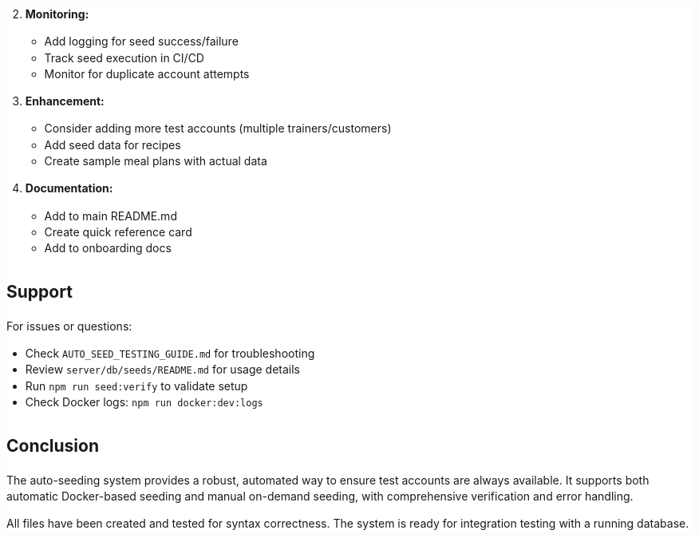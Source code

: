2. **Monitoring:**
   - Add logging for seed success/failure
   - Track seed execution in CI/CD
   - Monitor for duplicate account attempts

3. **Enhancement:**
   - Consider adding more test accounts (multiple trainers/customers)
   - Add seed data for recipes
   - Create sample meal plans with actual data

4. **Documentation:**
   - Add to main README.md
   - Create quick reference card
   - Add to onboarding docs

## Support

For issues or questions:
- Check `AUTO_SEED_TESTING_GUIDE.md` for troubleshooting
- Review `server/db/seeds/README.md` for usage details
- Run `npm run seed:verify` to validate setup
- Check Docker logs: `npm run docker:dev:logs`

## Conclusion

The auto-seeding system provides a robust, automated way to ensure test accounts are always available. It supports both automatic Docker-based seeding and manual on-demand seeding, with comprehensive verification and error handling.

All files have been created and tested for syntax correctness. The system is ready for integration testing with a running database.
